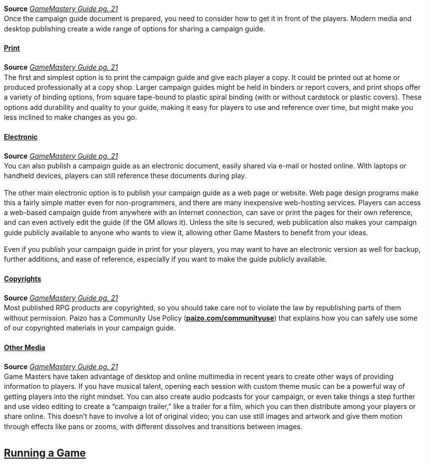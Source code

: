 **Source** [_GameMastery Guide pg. 21_](http://paizo.com/pathfinderRPG/v5748btpy8ffn)  
Once the campaign guide document is prepared, you need to consider how to get it in front of the players. Modern media and desktop publishing create a wide range of options for sharing a campaign guide.  

#### [Print](https://aonprd.com/Rules.aspx?ID=510)

**Source** [_GameMastery Guide pg. 21_](http://paizo.com/pathfinderRPG/v5748btpy8ffn)  
The first and simplest option is to print the campaign guide and give each player a copy. It could be printed out at home or produced professionally at a copy shop. Larger campaign guides might be held in binders or report covers, and print shops offer a variety of binding options, from square tape-bound to plastic spiral binding (with or without cardstock or plastic covers). These options add durability and quality to your guide, making it easy for players to use and reference over time, but might make you less inclined to make changes as you go.  

#### [Electronic](https://aonprd.com/Rules.aspx?ID=511)

**Source** [_GameMastery Guide pg. 21_](http://paizo.com/pathfinderRPG/v5748btpy8ffn)  
You can also publish a campaign guide as an electronic document, easily shared via e-mail or hosted online. With laptops or handheld devices, players can still reference these documents during play.

The other main electronic option is to publish your campaign guide as a web page or website. Web page design programs make this a fairly simple matter even for non-programmers, and there are many inexpensive web-hosting services. Players can access a web-based campaign guide from anywhere with an Internet connection, can save or print the pages for their own reference, and can even actively edit the guide (if the GM allows it). Unless the site is secured, web publication also makes your campaign guide publicly available to anyone who wants to view it, allowing other Game Masters to benefit from your ideas.

Even if you publish your campaign guide in print for your players, you may want to have an electronic version as well for backup, further additions, and ease of reference, especially if you want to make the guide publicly available.

#### [Copyrights](https://aonprd.com/Rules.aspx?ID=512)

**Source** [_GameMastery Guide pg. 21_](http://paizo.com/pathfinderRPG/v5748btpy8ffn)  
Most published RPG products are copyrighted, so you should take care not to violate the law by republishing parts of them without permission. Paizo has a Community Use Policy ([**paizo.com/communityuse**](http://paizo.com/communityuse)) that explains how you can safely use some of our copyrighted materials in your campaign guide.  

#### [Other Media](https://aonprd.com/Rules.aspx?ID=513)

**Source** [_GameMastery Guide pg. 21_](http://paizo.com/pathfinderRPG/v5748btpy8ffn)  
Game Masters have taken advantage of desktop and online multimedia in recent years to create other ways of providing information to players. If you have musical talent, opening each session with custom theme music can be a powerful way of getting players into the right mindset. You can also create audio podcasts for your campaign, or even take things a step further and use video editing to create a “campaign trailer,” like a trailer for a film, which you can then distribute among your players or share online. This doesn’t have to involve a lot of original video; you can use still images and artwork and give them motion through effects like pans or zooms, with different dissolves and transitions between images.  

## [Running a Game](https://aonprd.com/Rules.aspx?ID=514)
